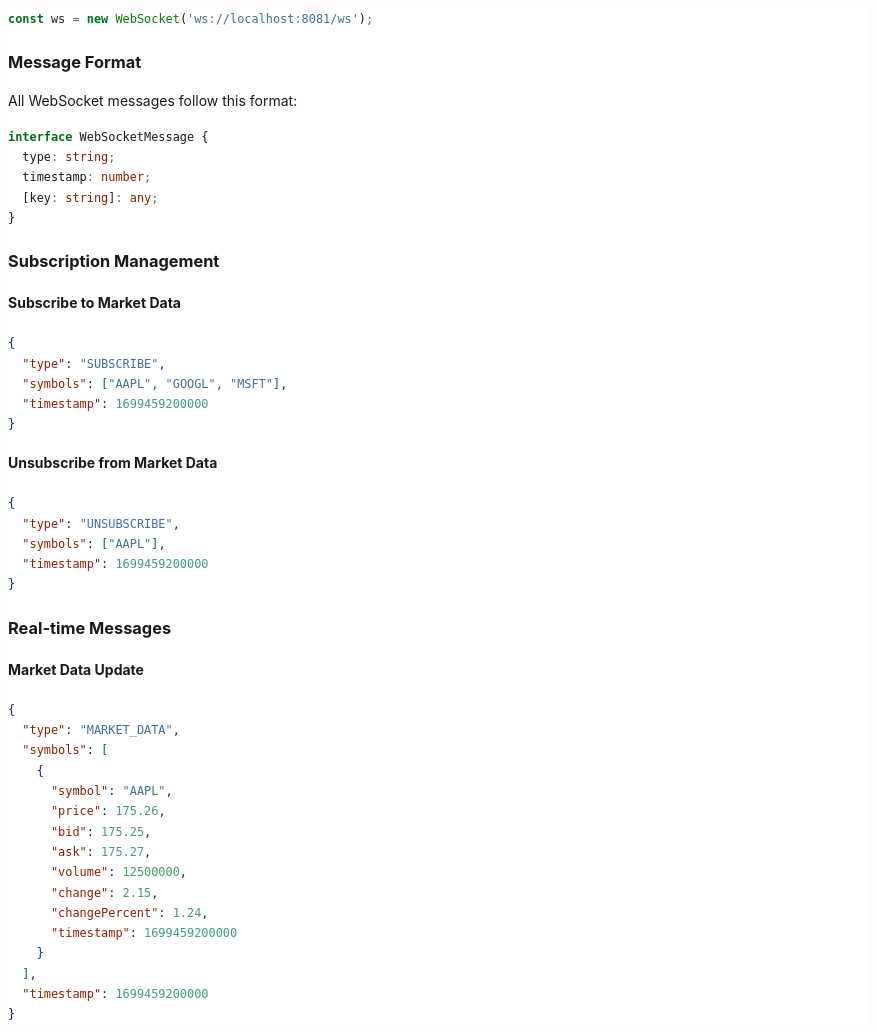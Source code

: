 ```javascript
const ws = new WebSocket('ws://localhost:8081/ws');
```

### Message Format

All WebSocket messages follow this format:

```typescript
interface WebSocketMessage {
  type: string;
  timestamp: number;
  [key: string]: any;
}
```

### Subscription Management

#### Subscribe to Market Data
```json
{
  "type": "SUBSCRIBE",
  "symbols": ["AAPL", "GOOGL", "MSFT"],
  "timestamp": 1699459200000
}
```

#### Unsubscribe from Market Data
```json
{
  "type": "UNSUBSCRIBE",
  "symbols": ["AAPL"],
  "timestamp": 1699459200000
}
```

### Real-time Messages

#### Market Data Update
```json
{
  "type": "MARKET_DATA",
  "symbols": [
    {
      "symbol": "AAPL",
      "price": 175.26,
      "bid": 175.25,
      "ask": 175.27,
      "volume": 12500000,
      "change": 2.15,
      "changePercent": 1.24,
      "timestamp": 1699459200000
    }
  ],
  "timestamp": 1699459200000
}
```
